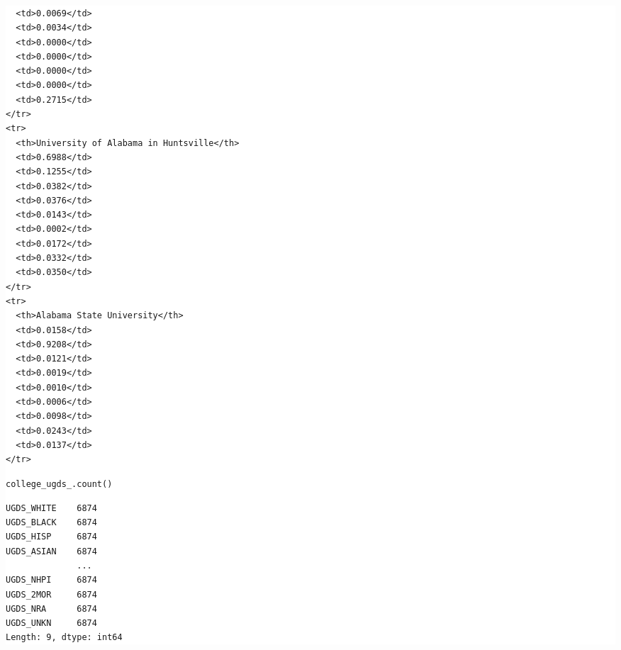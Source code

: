       <td>0.0069</td>
      <td>0.0034</td>
      <td>0.0000</td>
      <td>0.0000</td>
      <td>0.0000</td>
      <td>0.0000</td>
      <td>0.2715</td>
    </tr>
    <tr>
      <th>University of Alabama in Huntsville</th>
      <td>0.6988</td>
      <td>0.1255</td>
      <td>0.0382</td>
      <td>0.0376</td>
      <td>0.0143</td>
      <td>0.0002</td>
      <td>0.0172</td>
      <td>0.0332</td>
      <td>0.0350</td>
    </tr>
    <tr>
      <th>Alabama State University</th>
      <td>0.0158</td>
      <td>0.9208</td>
      <td>0.0121</td>
      <td>0.0019</td>
      <td>0.0010</td>
      <td>0.0006</td>
      <td>0.0098</td>
      <td>0.0243</td>
      <td>0.0137</td>
    </tr>
  </tbody>
</table>
</div>




```python
college_ugds_.count()
```




    UGDS_WHITE    6874
    UGDS_BLACK    6874
    UGDS_HISP     6874
    UGDS_ASIAN    6874
                  ... 
    UGDS_NHPI     6874
    UGDS_2MOR     6874
    UGDS_NRA      6874
    UGDS_UNKN     6874
    Length: 9, dtype: int64
